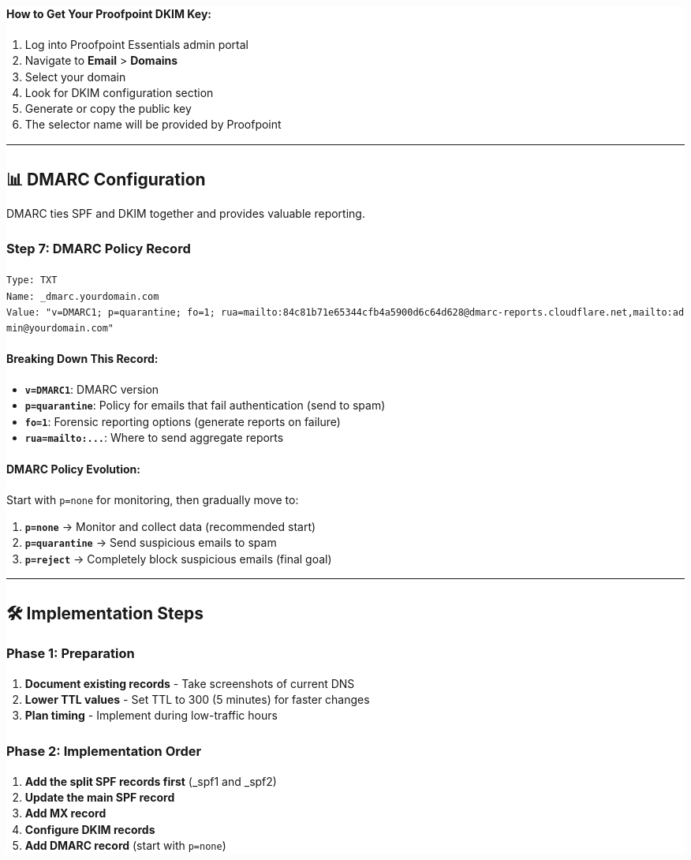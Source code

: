 #### **How to Get Your Proofpoint DKIM Key:**
1. Log into Proofpoint Essentials admin portal
2. Navigate to **Email** > **Domains**
3. Select your domain
4. Look for DKIM configuration section
5. Generate or copy the public key
6. The selector name will be provided by Proofpoint

---

## 📊 **DMARC Configuration**

DMARC ties SPF and DKIM together and provides valuable reporting.

### **Step 7: DMARC Policy Record**

```dns
Type: TXT
Name: _dmarc.yourdomain.com
Value: "v=DMARC1; p=quarantine; fo=1; rua=mailto:84c81b71e65344cfb4a5900d6c64d628@dmarc-reports.cloudflare.net,mailto:admin@yourdomain.com"
```

#### **Breaking Down This Record:**
- **`v=DMARC1`**: DMARC version
- **`p=quarantine`**: Policy for emails that fail authentication (send to spam)
- **`fo=1`**: Forensic reporting options (generate reports on failure)
- **`rua=mailto:...`**: Where to send aggregate reports

#### **DMARC Policy Evolution:**
Start with `p=none` for monitoring, then gradually move to:
1. **`p=none`** → Monitor and collect data (recommended start)
2. **`p=quarantine`** → Send suspicious emails to spam
3. **`p=reject`** → Completely block suspicious emails (final goal)

---

## 🛠️ **Implementation Steps**

### **Phase 1: Preparation**
1. **Document existing records** - Take screenshots of current DNS
2. **Lower TTL values** - Set TTL to 300 (5 minutes) for faster changes
3. **Plan timing** - Implement during low-traffic hours

### **Phase 2: Implementation Order**
1. **Add the split SPF records first** (_spf1 and _spf2)
2. **Update the main SPF record**
3. **Add MX record**
4. **Configure DKIM records**
5. **Add DMARC record** (start with `p=none`)
